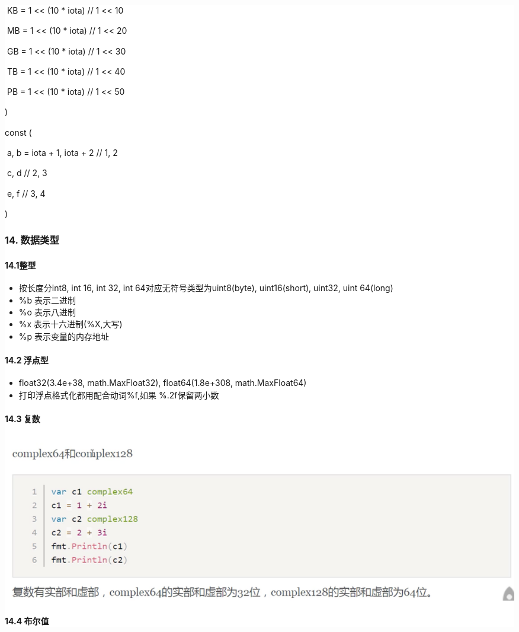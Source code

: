 ​	KB = 1 << (10 * iota) // 1 << 10

​	MB = 1 << (10 * iota) // 1 << 20

​	GB = 1 << (10 * iota) // 1 << 30

​	TB = 1 << (10 * iota) // 1 << 40

​	PB = 1 << (10 * iota) // 1 << 50

)

const (

​	a, b = iota + 1, iota + 2  // 1, 2

​	c, d // 2, 3

​	e, f // 3, 4

)

### 14. 数据类型

#### 14.1整型

* 按长度分int8, int 16, int 32, int 64对应无符号类型为uint8(byte), uint16(short), uint32, uint 64(long)
* %b 表示二进制
* %o 表示八进制
* %x 表示十六进制(%X,大写)
* %p 表示变量的内存地址

#### 14.2 浮点型

* float32(3.4e+38, math.MaxFloat32), float64(1.8e+308, math.MaxFloat64)
* 打印浮点格式化都用配合动词%f,如果 %.2f保留两小数

#### 14.3 复数

![image-20201130072735410](Golang%E4%BB%8E%E5%85%A5%E9%97%A8%E5%88%B0%E5%8D%87%E5%A4%A9.assets/image-20201130072735410.png)

#### 14.4 布尔值
